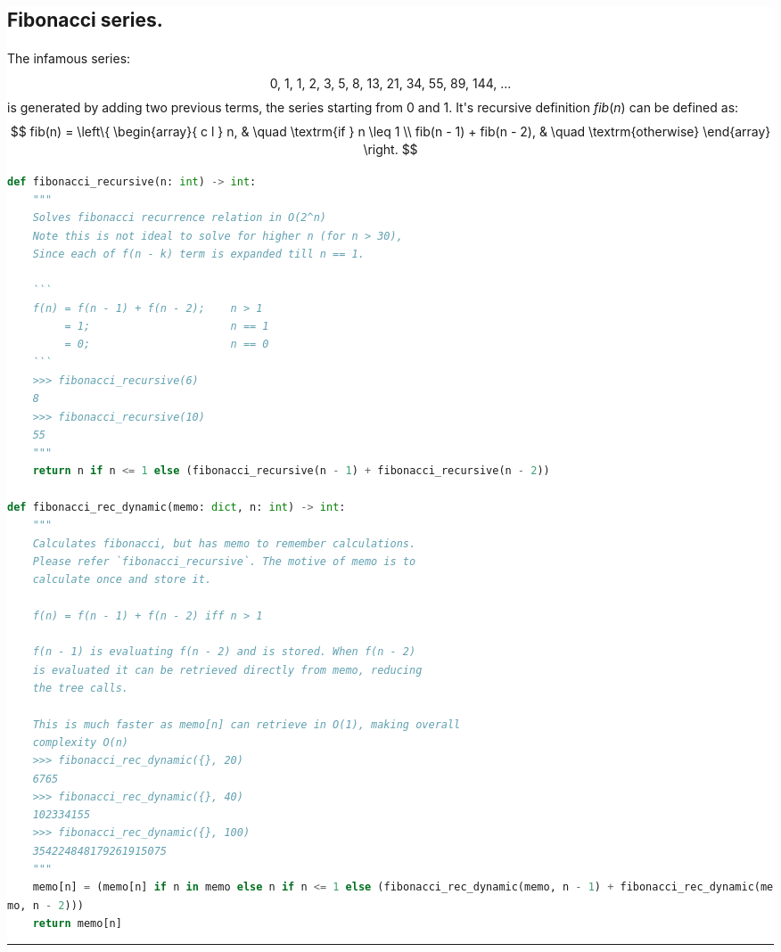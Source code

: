## Fibonacci series.
The infamous series:
$$
0,\ 1,\ 1,\ 2,\ 3,\ 5,\ 8,\ 13,\ 21,\ 34,\ 55,\ 89,\ 144,\ ...
$$
is generated by adding two previous terms, the series starting from $0$ and $1$. It's recursive definition $fib(n)$ can be defined as:
$$
fib(n) = 
\left\{
	\begin{array}{ c l }
	n, & \quad \textrm{if } n \leq 1 \\
	fib(n - 1) + fib(n - 2), & \quad \textrm{otherwise}
	\end{array}
\right.
$$
```python
def fibonacci_recursive(n: int) -> int:
    """
    Solves fibonacci recurrence relation in O(2^n)
    Note this is not ideal to solve for higher n (for n > 30),
    Since each of f(n - k) term is expanded till n == 1.
    
    ```
    f(n) = f(n - 1) + f(n - 2);    n > 1
         = 1;                      n == 1
         = 0;                      n == 0
    ```
    >>> fibonacci_recursive(6)
    8
    >>> fibonacci_recursive(10)
    55
    """
    return n if n <= 1 else (fibonacci_recursive(n - 1) + fibonacci_recursive(n - 2))

def fibonacci_rec_dynamic(memo: dict, n: int) -> int:
    """
    Calculates fibonacci, but has memo to remember calculations.
    Please refer `fibonacci_recursive`. The motive of memo is to 
    calculate once and store it.

    f(n) = f(n - 1) + f(n - 2) iff n > 1

    f(n - 1) is evaluating f(n - 2) and is stored. When f(n - 2) 
    is evaluated it can be retrieved directly from memo, reducing
    the tree calls.

    This is much faster as memo[n] can retrieve in O(1), making overall
    complexity O(n)
    >>> fibonacci_rec_dynamic({}, 20)
    6765
    >>> fibonacci_rec_dynamic({}, 40)
    102334155
    >>> fibonacci_rec_dynamic({}, 100)
    354224848179261915075
    """
    memo[n] = (memo[n] if n in memo else n if n <= 1 else (fibonacci_rec_dynamic(memo, n - 1) + fibonacci_rec_dynamic(memo, n - 2)))
    return memo[n]
```
___
